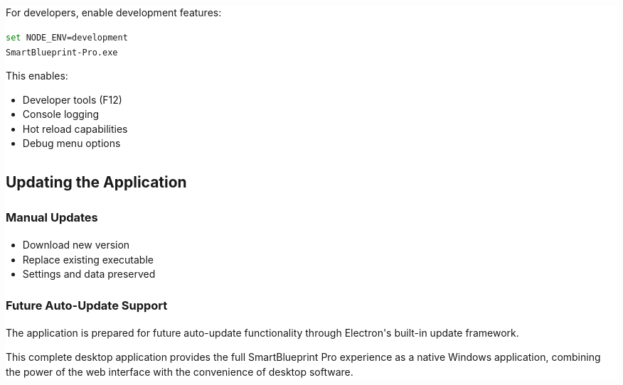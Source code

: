 For developers, enable development features:
```bash
set NODE_ENV=development
SmartBlueprint-Pro.exe
```

This enables:
- Developer tools (F12)
- Console logging
- Hot reload capabilities
- Debug menu options

## Updating the Application

### Manual Updates
- Download new version
- Replace existing executable
- Settings and data preserved

### Future Auto-Update Support
The application is prepared for future auto-update functionality through Electron's built-in update framework.

This complete desktop application provides the full SmartBlueprint Pro experience as a native Windows application, combining the power of the web interface with the convenience of desktop software.